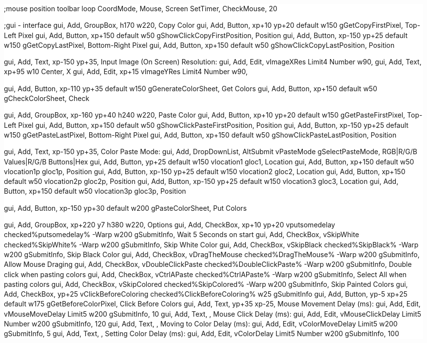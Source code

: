 

;mouse position toolbar loop
CoordMode, Mouse, Screen
SetTimer, CheckMouse, 20

;gui - interface
gui, Add, GroupBox, h170 w220, Copy Color
gui, Add, Button, xp+10 yp+20 default w150 gGetCopyFirstPixel, Top-Left Pixel
gui, Add, Button, xp+150 default w50 gShowClickCopyFirstPosition, Position
gui, Add, Button, xp-150 yp+25 default w150 gGetCopyLastPixel, Bottom-Right Pixel
gui, Add, Button, xp+150 default w50 gShowClickCopyLastPosition, Position

gui, Add, Text, xp-150 yp+35, Input Image (On Screen) Resolution:
gui, Add, Edit, vImageXRes Limit4 Number w90,
gui, Add, Text, xp+95 w10 Center, X
gui, Add, Edit, xp+15 vImageYRes Limit4 Number w90,

gui, Add, Button, xp-110 yp+35 default w150 gGenerateColorSheet, Get Colors
gui, Add, Button, xp+150 default w50 gCheckColorSheet, Check



gui, Add, GroupBox, xp-160 yp+40 h240 w220, Paste Color
gui, Add, Button, xp+10 yp+20 default w150 gGetPasteFirstPixel, Top-Left Pixel
gui, Add, Button, xp+150 default w50 gShowClickPasteFirstPosition, Position
gui, Add, Button, xp-150 yp+25 default w150 gGetPasteLastPixel, Bottom-Right Pixel
gui, Add, Button, xp+150 default w50 gShowClickPasteLastPosition, Position

gui, Add, Text, xp-150 yp+35, Color Paste Mode:
gui, Add, DropDownList, AltSubmit vPasteMode gSelectPasteMode, RGB|R/G/B Values|R/G/B Buttons|Hex
gui, Add, Button, yp+25 default w150 vlocation1 gloc1, Location
gui, Add, Button, xp+150 default w50 vlocation1p gloc1p, Position
gui, Add, Button, xp-150 yp+25 default w150 vlocation2 gloc2, Location
gui, Add, Button, xp+150 default w50 vlocation2p gloc2p, Position
gui, Add, Button, xp-150 yp+25 default w150 vlocation3 gloc3, Location
gui, Add, Button, xp+150 default w50 vlocation3p gloc3p, Position

gui, Add, Button, xp-150 yp+30 default w200 gPasteColorSheet, Put Colors


gui, Add, GroupBox, xp+220 y7 h380 w220, Options
gui, Add, CheckBox, xp+10 yp+20 vputsomedelay checked%putsomedelay% -Warp w200 gSubmitInfo, Wait 5 Seconds on start
gui, Add, CheckBox, vSkipWhite checked%SkipWhite% -Warp w200 gSubmitInfo, Skip White Color
gui, Add, CheckBox, vSkipBlack checked%SkipBlack% -Warp w200 gSubmitInfo, Skip Black Color
gui, Add, CheckBox, vDragTheMouse checked%DragTheMouse% -Warp w200 gSubmitInfo, Allow Mouse Draging
gui, Add, CheckBox, vDoubleClickPaste checked%DoubleClickPaste% -Warp w200 gSubmitInfo, Double click when pasting colors
gui, Add, CheckBox, vCtrlAPaste checked%CtrlAPaste% -Warp w200 gSubmitInfo, Select All when pasting colors
gui, Add, CheckBox, vSkipColored checked%SkipColored% -Warp w200 gSubmitInfo, Skip Painted Colors
gui, Add, CheckBox, yp+25 vClickBeforeColoring checked%ClickBeforeColoring% w25 gSubmitInfo
gui, Add, Button, yp-5 xp+25 default w175 gGetBeforeColorPixel, Click Before Colors
gui, Add, Text, yp+35 xp-25, Mouse Movement Delay (ms):
gui, Add, Edit, vMouseMoveDelay Limit5 w200 gSubmitInfo, 10
gui, Add, Text, , Mouse Click Delay (ms):
gui, Add, Edit, vMouseClickDelay Limit5 Number w200 gSubmitInfo, 120
gui, Add, Text, , Moving to Color Delay (ms):
gui, Add, Edit, vColorMoveDelay Limit5 w200 gSubmitInfo, 5
gui, Add, Text, , Setting Color Delay (ms):
gui, Add, Edit, vColorDelay Limit5 Number w200 gSubmitInfo, 100
